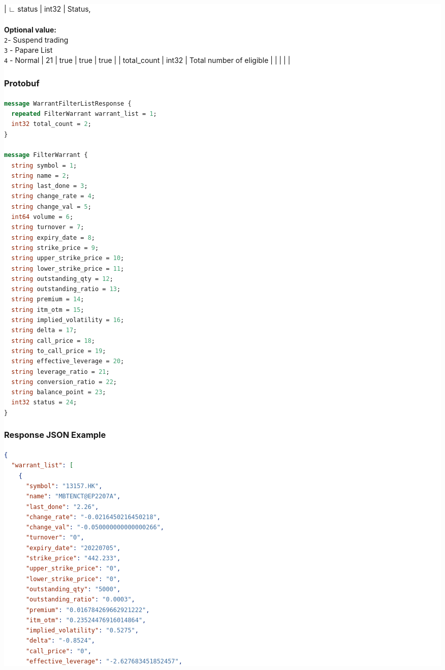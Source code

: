 | ∟ status             | int32    | Status, <br /><br />**Optional value:**<br />`2`- Suspend trading<br />`3` - Papare List<br />`4` - Normal | 21            | true             | true              | true           |
| total_count          | int32    | Total number of eligible                                                                                   |               |                  |                   |                |

### Protobuf

```protobuf
message WarrantFilterListResponse {
  repeated FilterWarrant warrant_list = 1;
  int32 total_count = 2;
}

message FilterWarrant {
  string symbol = 1;
  string name = 2;
  string last_done = 3;
  string change_rate = 4;
  string change_val = 5;
  int64 volume = 6;
  string turnover = 7;
  string expiry_date = 8;
  string strike_price = 9;
  string upper_strike_price = 10;
  string lower_strike_price = 11;
  string outstanding_qty = 12;
  string outstanding_ratio = 13;
  string premium = 14;
  string itm_otm = 15;
  string implied_volatility = 16;
  string delta = 17;
  string call_price = 18;
  string to_call_price = 19;
  string effective_leverage = 20;
  string leverage_ratio = 21;
  string conversion_ratio = 22;
  string balance_point = 23;
  int32 status = 24;
}
```

### Response JSON Example

```json
{
  "warrant_list": [
    {
      "symbol": "13157.HK",
      "name": "MBTENCT@EP2207A",
      "last_done": "2.26",
      "change_rate": "-0.0216450216450218",
      "change_val": "-0.050000000000000266",
      "turnover": "0",
      "expiry_date": "20220705",
      "strike_price": "442.233",
      "upper_strike_price": "0",
      "lower_strike_price": "0",
      "outstanding_qty": "5000",
      "outstanding_ratio": "0.0003",
      "premium": "0.016784269662921222",
      "itm_otm": "0.23524476916014864",
      "implied_volatility": "0.5275",
      "delta": "-0.8524",
      "call_price": "0",
      "effective_leverage": "-2.627683451852457",
```